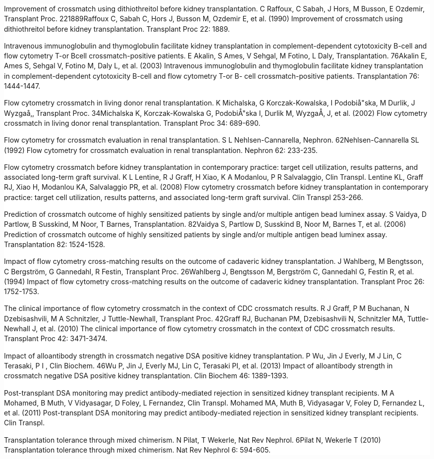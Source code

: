 Improvement of crossmatch using dithiothreitol before kidney transplantation. C Raffoux, C Sabah, J Hors, M Busson, E Ozdemir, Transplant Proc. 221889Raffoux C, Sabah C, Hors J, Busson M, Ozdemir E, et al. (1990) Improvement of crossmatch using dithiothreitol before kidney transplantation. Transplant Proc 22: 1889.

Intravenous immunoglobulin and thymoglobulin facilitate kidney transplantation in complement-dependent cytotoxicity B-cell and flow cytometry T-or Bcell crossmatch-positive patients. E Akalin, S Ames, V Sehgal, M Fotino, L Daly, Transplantation. 76Akalin E, Ames S, Sehgal V, Fotino M, Daly L, et al. (2003) Intravenous immunoglobulin and thymoglobulin facilitate kidney transplantation in complement-dependent cytotoxicity B-cell and flow cytometry T-or B- cell crossmatch-positive patients. Transplantation 76: 1444-1447.

Flow cytometry crossmatch in living donor renal transplantation. K Michalska, G Korczak-Kowalska, I Podobiå&quot;ska, M Durlik, J Wyzgaå‚, Transplant Proc. 34Michalska K, Korczak-Kowalska G, PodobiÅ"ska I, Durlik M, WyzgaÅ‚ J, et al. (2002) Flow cytometry crossmatch in living donor renal transplantation. Transplant Proc 34: 689-690.

Flow cytometry for crossmatch evaluation in renal transplantation. S L Nehlsen-Cannarella, Nephron. 62Nehlsen-Cannarella SL (1992) Flow cytometry for crossmatch evaluation in renal transplantation. Nephron 62: 233-235.

Flow cytometry crossmatch before kidney transplantation in contemporary practice: target cell utilization, results patterns, and associated long-term graft survival. K L Lentine, R J Graff, H Xiao, K A Modanlou, P R Salvalaggio, Clin Transpl. Lentine KL, Graff RJ, Xiao H, Modanlou KA, Salvalaggio PR, et al. (2008) Flow cytometry crossmatch before kidney transplantation in contemporary practice: target cell utilization, results patterns, and associated long-term graft survival. Clin Transpl 253-266.

Prediction of crossmatch outcome of highly sensitized patients by single and/or multiple antigen bead luminex assay. S Vaidya, D Partlow, B Susskind, M Noor, T Barnes, Transplantation. 82Vaidya S, Partlow D, Susskind B, Noor M, Barnes T, et al. (2006) Prediction of crossmatch outcome of highly sensitized patients by single and/or multiple antigen bead luminex assay. Transplantation 82: 1524-1528.

Impact of flow cytometry cross-matching results on the outcome of cadaveric kidney transplantation. J Wahlberg, M Bengtsson, C Bergström, G Gannedahl, R Festin, Transplant Proc. 26Wahlberg J, Bengtsson M, Bergström C, Gannedahl G, Festin R, et al. (1994) Impact of flow cytometry cross-matching results on the outcome of cadaveric kidney transplantation. Transplant Proc 26: 1752-1753.

The clinical importance of flow cytometry crossmatch in the context of CDC crossmatch results. R J Graff, P M Buchanan, N Dzebisashvili, M A Schnitzler, J Tuttle-Newhall, Transplant Proc. 42Graff RJ, Buchanan PM, Dzebisashvili N, Schnitzler MA, Tuttle-Newhall J, et al. (2010) The clinical importance of flow cytometry crossmatch in the context of CDC crossmatch results. Transplant Proc 42: 3471-3474.

Impact of alloantibody strength in crossmatch negative DSA positive kidney transplantation. P Wu, Jin J Everly, M J Lin, C Terasaki, P I , Clin Biochem. 46Wu P, Jin J, Everly MJ, Lin C, Terasaki PI, et al. (2013) Impact of alloantibody strength in crossmatch negative DSA positive kidney transplantation. Clin Biochem 46: 1389-1393.

Post-transplant DSA monitoring may predict antibody-mediated rejection in sensitized kidney transplant recipients. M A Mohamed, B Muth, V Vidyasagar, D Foley, L Fernandez, Clin Transpl. Mohamed MA, Muth B, Vidyasagar V, Foley D, Fernandez L, et al. (2011) Post-transplant DSA monitoring may predict antibody-mediated rejection in sensitized kidney transplant recipients. Clin Transpl.

Transplantation tolerance through mixed chimerism. N Pilat, T Wekerle, Nat Rev Nephrol. 6Pilat N, Wekerle T (2010) Transplantation tolerance through mixed chimerism. Nat Rev Nephrol 6: 594-605.
